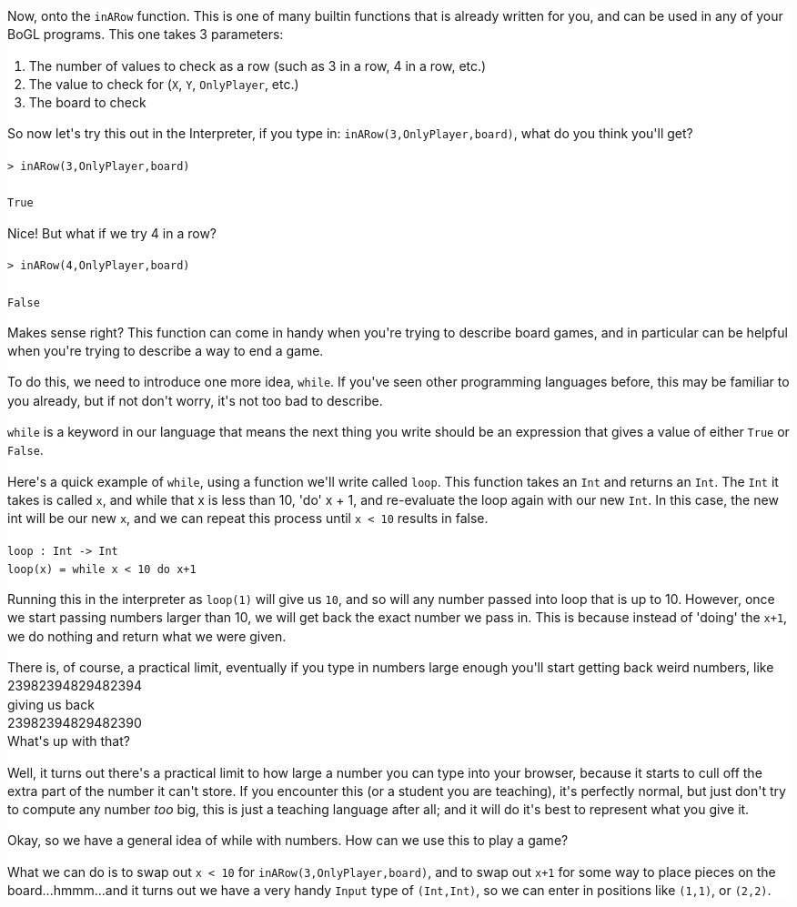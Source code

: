 Now, onto the `inARow` function. This is one of many builtin functions that is already written for you, and can be used in any of your BoGL programs. This one takes 3 parameters:
1. The number of values to check as a row (such as 3 in a row, 4 in a row, etc.)
2. The value to check for (`X`, `Y`, `OnlyPlayer`, etc.)
3. The board to check


So now let's try this out in the Interpreter, if you type in: `inARow(3,OnlyPlayer,board)`, what do you think you'll get?

```
> inARow(3,OnlyPlayer,board)

True
```

Nice! But what if we try 4 in a row?
```
> inARow(4,OnlyPlayer,board)

False
```

Makes sense right? This function can come in handy when you're trying to describe board games, and in particular can be helpful when you're trying to describe a way to end a game.

To do this, we need to introduce one more idea, `while`. If you've seen other programming languages before, this may be familiar to you already, but if not don't worry, it's not too bad to describe.

`while` is a keyword in our language that means the next thing you write should be an expression that gives a value of either `True` or `False`.  

Here's a quick example of `while`, using a function we'll write called `loop`. This function takes an `Int` and returns an `Int`. The `Int` it takes is called `x`, and while that x is less than 10, 'do' x + 1, and re-evaluate the loop again with our new `Int`. In this case, the new int will be our new `x`, and we can repeat this process until `x < 10` results in false.
```
loop : Int -> Int
loop(x) = while x < 10 do x+1
```
Running this in the interpreter as `loop(1)` will give us `10`, and so will any number passed into loop that is up to 10. However, once we start passing numbers larger than 10, we will get back the exact number we pass in. This is because instead of 'doing' the `x+1`, we do nothing and return what we were given.

There is, of course, a practical limit, eventually if you type in numbers large enough you'll start getting back weird numbers, like <br>23982394829482394<br>giving us back<br>23982394829482390<br>
What's up with that?

Well, it turns out there's a practical limit to how large a number you can type into your browser, because it starts to cull off the extra part of the number it can't store. If you encounter this (or a student you are teaching), it's perfectly normal, but just don't try to compute any number *too* big, this is just a teaching language after all; and it will do it's best to represent what you give it.

Okay, so we have a general idea of while with numbers. How can we use this to play a game?

What we can do is to swap out `x < 10` for `inARow(3,OnlyPlayer,board)`, and to swap out `x+1` for some way to place pieces on the board...hmmm...and it turns out we have a very handy `Input` type of `(Int,Int)`, so we can enter in positions like `(1,1)`, or `(2,2)`.
